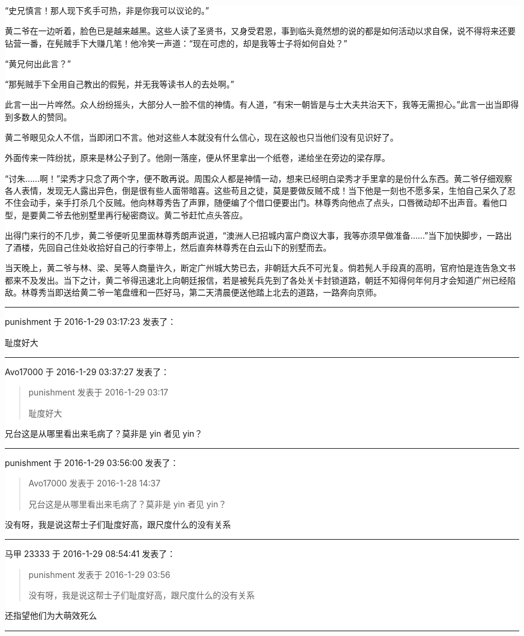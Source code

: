 “史兄慎言！那人现下炙手可热，非是你我可以议论的。”

黄二爷在一边听着，脸色已是越来越黑。这些人读了圣贤书，又身受君恩，事到临头竟然想的说的都是如何活动以求自保，说不得将来还要钻营一番，在髡贼手下大赚几笔！他冷笑一声道：“现在可虑的，却是我等士子将如何自处？”

“黄兄何出此言？”

“那髡贼手下全用自己教出的假髡，并无我等读书人的去处啊。”

此言一出一片哗然。众人纷纷摇头，大部分人一脸不信的神情。有人道，“有宋一朝皆是与士大夫共治天下，我等无需担心。”此言一出当即得到多数人的赞同。

黄二爷眼见众人不信，当即闭口不言。他对这些人本就没有什么信心，现在这般也只当他们没有见识好了。

外面传来一阵纷扰，原来是林公子到了。他刚一落座，便从怀里拿出一个纸卷，递给坐在旁边的梁存厚。

“讨朱……啊！”梁秀才只念了两个字，便不敢再说。周围众人都是神情一动，想来已经明白梁秀才手里拿的是份什么东西。黄二爷仔细观察各人表情，发现无人露出异色，倒是很有些人面带暗喜。这些苟且之徒，莫是要做反贼不成！当下他是一刻也不愿多呆，生怕自己呆久了忍不住会动手，亲手打杀几个反贼。他向林尊秀告了声罪，随便编了个借口便要出门。林尊秀向他点了点头，口唇微动却不出声音。看他口型，是要黄二爷去他别墅里再行秘密商议。黄二爷赶忙点头答应。

出得门来行的不几步，黄二爷便听见里面林尊秀朗声说道，“澳洲人已招城内富户商议大事，我等亦须早做准备……”当下加快脚步，一路出了酒楼，先回自己住处收拾好自己的行李带上，然后直奔林尊秀在白云山下的别墅而去。

当天晚上，黄二爷与林、梁、吴等人商量许久，断定广州城大势已去，非朝廷大兵不可光复。倘若髡人手段真的高明，官府怕是连告急文书都来不及发出。当下之计，黄二爷得迅速北上向朝廷报信，若是被髡兵先到了各处关卡封锁道路，朝廷不知得何年何月才会知道广州已经陷敌。林尊秀当即送给黄二爷一笔盘缠和一匹好马，第二天清晨便送他踏上北去的道路，一路奔向京师。

---

punishment 于 2016-1-29 03:17:23 发表了：

耻度好大

---

Avo17000 于 2016-1-29 03:37:27 发表了：

> punishment 发表于 2016-1-29 03:17
>
> 耻度好大

兄台这是从哪里看出来毛病了？莫非是 yin 者见 yin？

---

punishment 于 2016-1-29 03:56:00 发表了：

> Avo17000 发表于 2016-1-28 14:37
>
> 兄台这是从哪里看出来毛病了？莫非是 yin 者见 yin？

没有呀，我是说这帮士子们耻度好高，跟尺度什么的没有关系

---

马甲 23333 于 2016-1-29 08:54:41 发表了：

> punishment 发表于 2016-1-29 03:56
>
> 没有呀，我是说这帮士子们耻度好高，跟尺度什么的没有关系

还指望他们为大萌效死么

---
